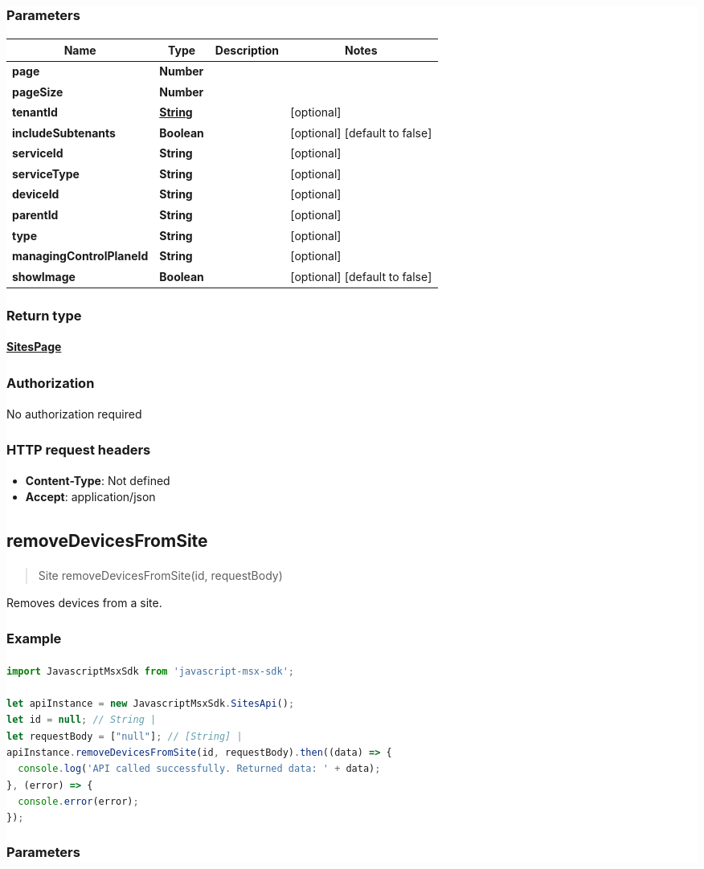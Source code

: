 ### Parameters


Name | Type | Description  | Notes
------------- | ------------- | ------------- | -------------
 **page** | **Number**|  | 
 **pageSize** | **Number**|  | 
 **tenantId** | [**String**](.md)|  | [optional] 
 **includeSubtenants** | **Boolean**|  | [optional] [default to false]
 **serviceId** | **String**|  | [optional] 
 **serviceType** | **String**|  | [optional] 
 **deviceId** | **String**|  | [optional] 
 **parentId** | **String**|  | [optional] 
 **type** | **String**|  | [optional] 
 **managingControlPlaneId** | **String**|  | [optional] 
 **showImage** | **Boolean**|  | [optional] [default to false]

### Return type

[**SitesPage**](SitesPage.md)

### Authorization

No authorization required

### HTTP request headers

- **Content-Type**: Not defined
- **Accept**: application/json


## removeDevicesFromSite

> Site removeDevicesFromSite(id, requestBody)

Removes devices from a site.

### Example

```javascript
import JavascriptMsxSdk from 'javascript-msx-sdk';

let apiInstance = new JavascriptMsxSdk.SitesApi();
let id = null; // String | 
let requestBody = ["null"]; // [String] | 
apiInstance.removeDevicesFromSite(id, requestBody).then((data) => {
  console.log('API called successfully. Returned data: ' + data);
}, (error) => {
  console.error(error);
});

```

### Parameters
